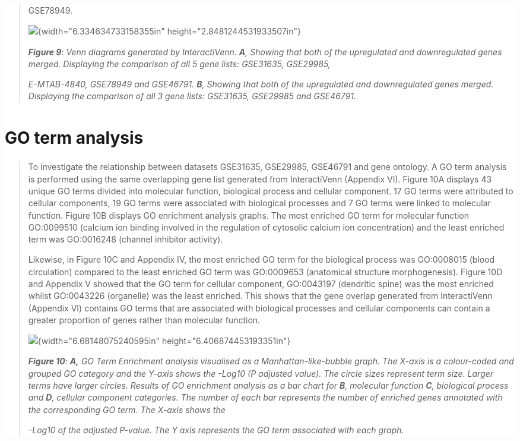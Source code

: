 > GSE78949.
>
> ![](media/image14.jpeg){width="6.334634733158355in"
> height="2.8481244531933507in"}
>
> ***Figure 9***: *Venn diagrams generated by InteractiVenn. **A**,
> Showing that both of the upregulated and downregulated genes merged.
> Displaying the comparison of all 5 gene lists: GSE31635, GSE29985,*
>
> *E-MTAB-4840, GSE78949 and GSE46791. **B**, Showing that both of the
> upregulated and downregulated genes merged. Displaying the comparison
> of all 3 gene lists: GSE31635, GSE29985 and GSE46791.*

# GO term analysis

> To investigate the relationship between datasets GSE31635, GSE29985,
> GSE46791 and gene ontology. A GO term analysis is performed using the
> same overlapping gene list generated from InteractiVenn (Appendix VI).
> Figure 10A displays 43 unique GO terms divided into molecular
> function, biological process and cellular component. 17 GO terms were
> attributed to cellular components, 19 GO terms were associated with
> biological processes and 7 GO terms were linked to molecular function.
> Figure 10B displays GO enrichment analysis graphs. The most enriched
> GO term for molecular function GO:0099510 (calcium ion binding
> involved in the regulation of cytosolic calcium ion concentration) and
> the least enriched term was GO:0016248 (channel inhibitor activity).
>
> Likewise, in Figure 10C and Appendix IV, the most enriched GO term for
> the biological process was GO:0008015 (blood circulation) compared to
> the least enriched GO term was GO:0009653 (anatomical structure
> morphogenesis). Figure 10D and Appendix V showed that the GO term for
> cellular component, GO:0043197 (dendritic spine) was the most enriched
> whilst GO:0043226 (organelle) was the least enriched. This shows that
> the gene overlap generated from InteractiVenn (Appendix VI) contains
> GO terms that are associated with biological processes and cellular
> components can contain a greater proportion of genes rather than
> molecular function.
>
> ![](media/image15.png){width="6.68148075240595in"
> height="6.406874453193351in"}
>
> ***Figure 10**: **A,** GO Term Enrichment analysis visualised as a
> Manhattan-like-bubble graph. The X-axis is a colour-coded and grouped
> GO category and the Y-axis shows the -Log10 (P adjusted value). The
> circle sizes represent term size. Larger terms have larger circles.
> Results of GO enrichment analysis as a bar chart for **B**, molecular
> function **C**, biological process and **D**, cellular component
> categories. The number of each bar represents the number of enriched
> genes annotated with the corresponding GO term. The X-axis shows the*
>
> *-Log10 of the adjusted P-value. The Y axis represents the GO term
> associated with each graph.*
